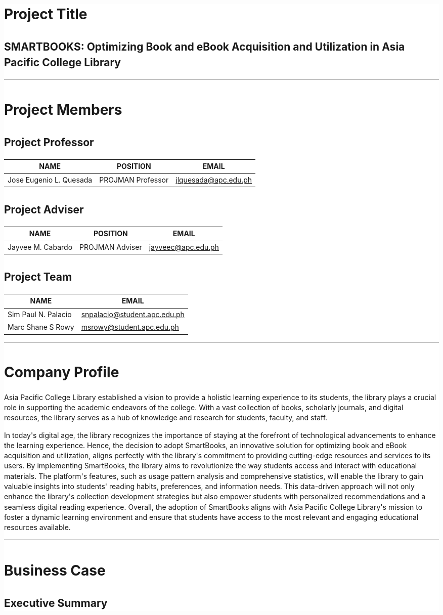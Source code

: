 # Project Title
## SMARTBOOKS: Optimizing Book and eBook Acquisition and Utilization in Asia Pacific College Library
***
# Project Members
## Project Professor
NAME | POSITION | EMAIL
-- | -- | --
Jose Eugenio L. Quesada | PROJMAN Professor | jlquesada@apc.edu.ph
## Project Adviser
NAME | POSITION | EMAIL
-- | -- | --
Jayvee M. Cabardo | PROJMAN Adviser | jayveec@apc.edu.ph
## Project Team
NAME | EMAIL
-- | --
Sim Paul N. Palacio | snpalacio@student.apc.edu.ph
Marc Shane S Rowy | msrowy@student.apc.edu.ph
***
# Company Profile
Asia Pacific College Library established a vision to provide a holistic learning experience to its students, the library plays a crucial role in supporting the academic endeavors of the college. With a vast collection of books, scholarly journals, and digital resources, the library serves as a hub of knowledge and research for students, faculty, and staff.

In today's digital age, the library recognizes the importance of staying at the forefront of technological advancements to enhance the learning experience. Hence, the decision to adopt SmartBooks, an innovative solution for optimizing book and eBook acquisition and utilization, aligns perfectly with the library's commitment to providing cutting-edge resources and services to its users. By implementing SmartBooks, the library aims to revolutionize the way students access and interact with educational materials. The platform's features, such as usage pattern analysis and comprehensive statistics, will enable the library to gain valuable insights into students' reading habits, preferences, and information needs. This data-driven approach will not only enhance the library's collection development strategies but also empower students with personalized recommendations and a seamless digital reading experience. Overall, the adoption of SmartBooks aligns with Asia Pacific College Library's mission to foster a dynamic learning environment and ensure that students have access to the most relevant and engaging educational resources available.
***

# Business Case
## Executive Summary
